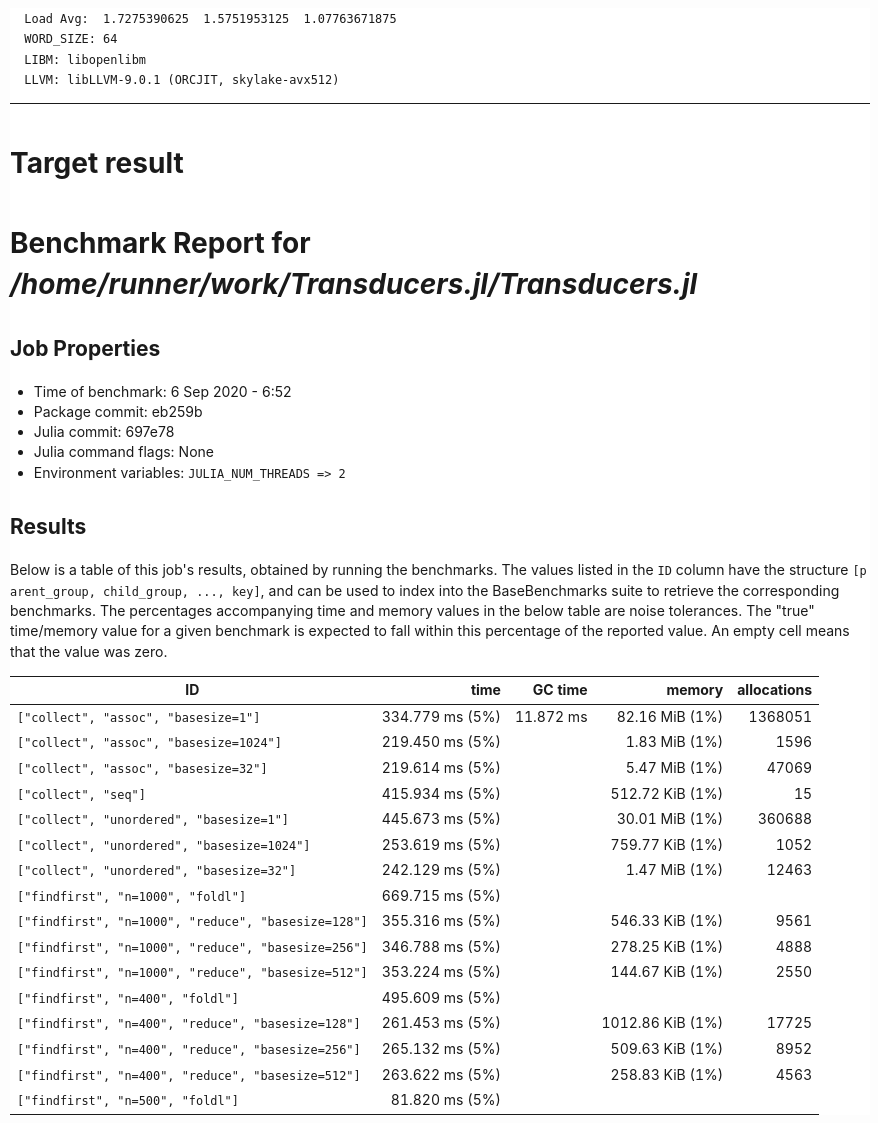 ```
  Load Avg:  1.7275390625  1.5751953125  1.07763671875
  WORD_SIZE: 64
  LIBM: libopenlibm
  LLVM: libLLVM-9.0.1 (ORCJIT, skylake-avx512)
```

---
# Target result
# Benchmark Report for */home/runner/work/Transducers.jl/Transducers.jl*

## Job Properties
* Time of benchmark: 6 Sep 2020 - 6:52
* Package commit: eb259b
* Julia commit: 697e78
* Julia command flags: None
* Environment variables: `JULIA_NUM_THREADS => 2`

## Results
Below is a table of this job's results, obtained by running the benchmarks.
The values listed in the `ID` column have the structure `[parent_group, child_group, ..., key]`, and can be used to
index into the BaseBenchmarks suite to retrieve the corresponding benchmarks.
The percentages accompanying time and memory values in the below table are noise tolerances. The "true"
time/memory value for a given benchmark is expected to fall within this percentage of the reported value.
An empty cell means that the value was zero.

| ID                                                  | time            | GC time   | memory           | allocations |
|-----------------------------------------------------|----------------:|----------:|-----------------:|------------:|
| `["collect", "assoc", "basesize=1"]`                | 334.779 ms (5%) | 11.872 ms |   82.16 MiB (1%) |     1368051 |
| `["collect", "assoc", "basesize=1024"]`             | 219.450 ms (5%) |           |    1.83 MiB (1%) |        1596 |
| `["collect", "assoc", "basesize=32"]`               | 219.614 ms (5%) |           |    5.47 MiB (1%) |       47069 |
| `["collect", "seq"]`                                | 415.934 ms (5%) |           |  512.72 KiB (1%) |          15 |
| `["collect", "unordered", "basesize=1"]`            | 445.673 ms (5%) |           |   30.01 MiB (1%) |      360688 |
| `["collect", "unordered", "basesize=1024"]`         | 253.619 ms (5%) |           |  759.77 KiB (1%) |        1052 |
| `["collect", "unordered", "basesize=32"]`           | 242.129 ms (5%) |           |    1.47 MiB (1%) |       12463 |
| `["findfirst", "n=1000", "foldl"]`                  | 669.715 ms (5%) |           |                  |             |
| `["findfirst", "n=1000", "reduce", "basesize=128"]` | 355.316 ms (5%) |           |  546.33 KiB (1%) |        9561 |
| `["findfirst", "n=1000", "reduce", "basesize=256"]` | 346.788 ms (5%) |           |  278.25 KiB (1%) |        4888 |
| `["findfirst", "n=1000", "reduce", "basesize=512"]` | 353.224 ms (5%) |           |  144.67 KiB (1%) |        2550 |
| `["findfirst", "n=400", "foldl"]`                   | 495.609 ms (5%) |           |                  |             |
| `["findfirst", "n=400", "reduce", "basesize=128"]`  | 261.453 ms (5%) |           | 1012.86 KiB (1%) |       17725 |
| `["findfirst", "n=400", "reduce", "basesize=256"]`  | 265.132 ms (5%) |           |  509.63 KiB (1%) |        8952 |
| `["findfirst", "n=400", "reduce", "basesize=512"]`  | 263.622 ms (5%) |           |  258.83 KiB (1%) |        4563 |
| `["findfirst", "n=500", "foldl"]`                   |  81.820 ms (5%) |           |                  |             |